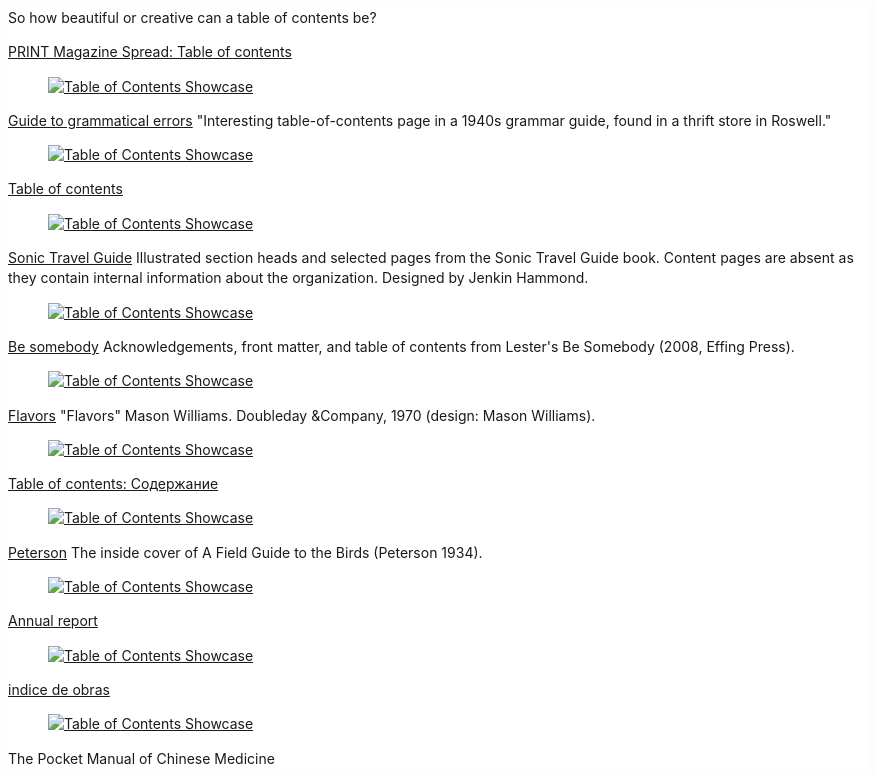 So how beautiful or creative can a table of contents be?

<a href="https://saicze.deviantart.com/art/PRINT-Magazine-Spread-39456939" rel="nofollow">PRINT Magazine Spread: Table of contents</a>

<figure><a href="https://saicze.deviantart.com/art/PRINT-Magazine-Spread-39456939" rel="nofollow"><img loading="lazy" decoding="async" src="https://archive.smashing.media/assets/344dbf88-fdf9-42bb-adb4-46f01eedd629/50bf0c65-42ce-4e4e-aba5-10798867b932/54.jpg" alt="Table of Contents Showcase" width="470" height="311" /></a></figure>

<a href="https://flickr.com/photos/hypowren/412742697/" rel="nofollow">Guide to grammatical errors</a>
"Interesting table-of-contents page in a 1940s grammar guide, found in a thrift store in Roswell."

<figure><a href="https://flickr.com/photos/hypowren/412742697/" rel="nofollow"><img loading="lazy" decoding="async" src="https://archive.smashing.media/assets/344dbf88-fdf9-42bb-adb4-46f01eedd629/346b0907-42a2-46e9-a1e5-048c62c1e2ed/13.jpg" alt="Table of Contents Showcase" width="470" height="602" /></a></figure>

<a href="https://flickr.com/photos/mogg/800312905/" rel="nofollow">Table of contents</a>

<figure><a href="https://flickr.com/photos/mogg/800312905/" rel="nofollow"><img loading="lazy" decoding="async" src="https://archive.smashing.media/assets/344dbf88-fdf9-42bb-adb4-46f01eedd629/708fb2f6-cd63-476f-9b8c-9ac8f36b6963/45.jpg" alt="Table of Contents Showcase" width="470" height="334" /></a></figure>

<a href="https://www.behance.net/Gallery/Sonic-Travel-Guide/85407" rel="nofollow">Sonic Travel Guide</a>
Illustrated section heads and selected pages from the Sonic Travel Guide book. Content pages are absent as they contain internal information about the organization. Designed by Jenkin Hammond.

<figure><a href="https://www.behance.net/Gallery/Sonic-Travel-Guide/85407" rel="nofollow"><img loading="lazy" decoding="async" src="https://archive.smashing.media/assets/344dbf88-fdf9-42bb-adb4-46f01eedd629/a152f05a-2cbd-46d7-9c20-d3a1102b86a3/1.jpg" alt="Table of Contents Showcase" width="470" height="363" /></a></figure>

<a href="https://flickr.com/photos/imnotjustpatrick/2400462770/" rel="nofollow">Be somebody</a>
Acknowledgements, front matter, and table of contents from Lester's Be Somebody (2008, Effing Press).

<figure><a href="https://flickr.com/photos/imnotjustpatrick/2400462770/" rel="nofollow"><img loading="lazy" decoding="async" src="https://archive.smashing.media/assets/344dbf88-fdf9-42bb-adb4-46f01eedd629/38f829b0-2101-4da7-ba98-e3af6a155cd4/38.jpg" alt="Table of Contents Showcase" width="470" height="764" /></a></figure>

<a href="https://flickr.com/photos/89973526@N00/2473872142/" rel="nofollow">Flavors</a>
"Flavors" Mason Williams. Doubleday &amp;Company, 1970 (design: Mason Williams).

<figure><a href="https://flickr.com/photos/89973526@N00/2473872142/" rel="nofollow"><img loading="lazy" decoding="async" src="https://archive.smashing.media/assets/344dbf88-fdf9-42bb-adb4-46f01eedd629/1310389e-06dd-444d-ad66-f46d3016b150/28.jpg" alt="Table of Contents Showcase" width="470" height="721" /></a></figure>

<a href="https://flickr.com/photos/chatsky/315826714/" rel="nofollow">Table of contents: Содержание</a>

<figure><a href="https://flickr.com/photos/chatsky/315826714/" rel="nofollow"><img loading="lazy" decoding="async" src="https://archive.smashing.media/assets/344dbf88-fdf9-42bb-adb4-46f01eedd629/ca680311-681c-4e78-bda7-72f2152ccc9a/55.jpg" alt="Table of Contents Showcase" width="470" height="483" /></a></figure>

<a href="https://www.flickr.com/photos/koreana/180788794/" rel="nofollow">Peterson</a>
The inside cover of A Field Guide to the Birds (Peterson 1934).

<figure><a href="https://www.flickr.com/photos/koreana/180788794/" rel="nofollow"><img loading="lazy" decoding="async" src="https://archive.smashing.media/assets/344dbf88-fdf9-42bb-adb4-46f01eedd629/7b711875-e00b-4480-8e63-7865275a21b6/52.jpg" alt="Table of Contents Showcase" width="470" height="389" /></a></figure>

<a href="https://flickr.com/photos/n1ke/2488476627/" rel="nofollow">Annual report</a>

<figure><a href="https://flickr.com/photos/n1ke/2488476627/" rel="nofollow"><img loading="lazy" decoding="async" src="https://archive.smashing.media/assets/344dbf88-fdf9-42bb-adb4-46f01eedd629/282b6666-e60e-4340-8d43-41e23e9970e4/7.jpg" alt="Table of Contents Showcase" width="470" height="567" /></a></figure>

<a href="https://flickr.com/photos/nonix/2096351408/" rel="nofollow">indice de obras</a>

<figure><a href="https://flickr.com/photos/nonix/2096351408/" rel="nofollow"><img loading="lazy" decoding="async" src="https://archive.smashing.media/assets/344dbf88-fdf9-42bb-adb4-46f01eedd629/f9a12fb9-dd82-4d58-b40b-5534de45800a/22.jpg" alt="Table of Contents Showcase" width="470" height="400" /></a></figure>

The Pocket Manual of Chinese Medicine

